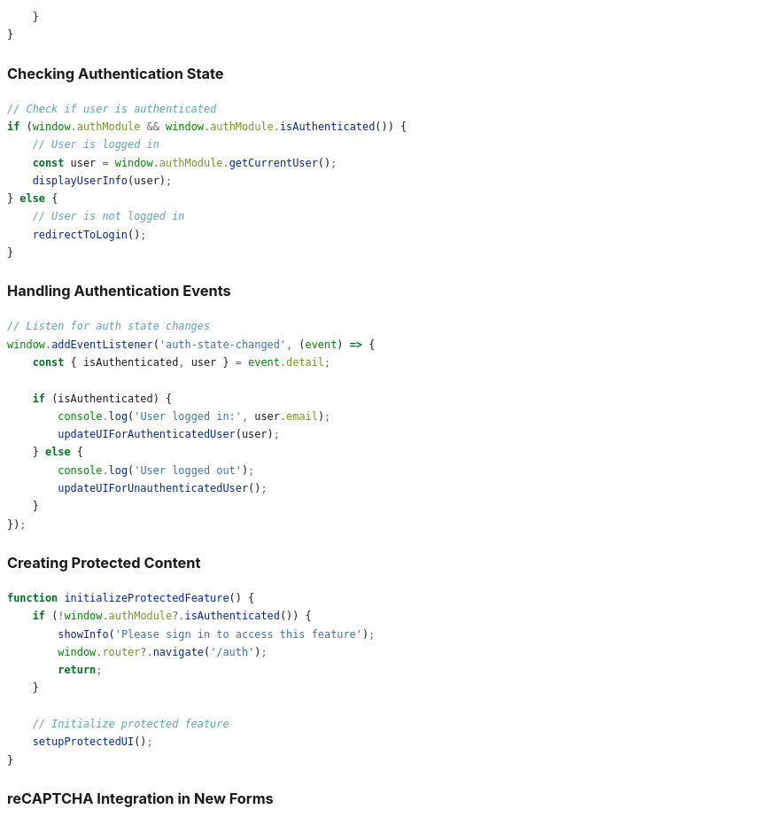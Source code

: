 ```javascript
    }
}
```

### Checking Authentication State

```javascript
// Check if user is authenticated
if (window.authModule && window.authModule.isAuthenticated()) {
    // User is logged in
    const user = window.authModule.getCurrentUser();
    displayUserInfo(user);
} else {
    // User is not logged in
    redirectToLogin();
}
```

### Handling Authentication Events

```javascript
// Listen for auth state changes
window.addEventListener('auth-state-changed', (event) => {
    const { isAuthenticated, user } = event.detail;
    
    if (isAuthenticated) {
        console.log('User logged in:', user.email);
        updateUIForAuthenticatedUser(user);
    } else {
        console.log('User logged out');
        updateUIForUnauthenticatedUser();
    }
});
```

### Creating Protected Content

```javascript
function initializeProtectedFeature() {
    if (!window.authModule?.isAuthenticated()) {
        showInfo('Please sign in to access this feature');
        window.router?.navigate('/auth');
        return;
    }
    
    // Initialize protected feature
    setupProtectedUI();
}
```

### reCAPTCHA Integration in New Forms
